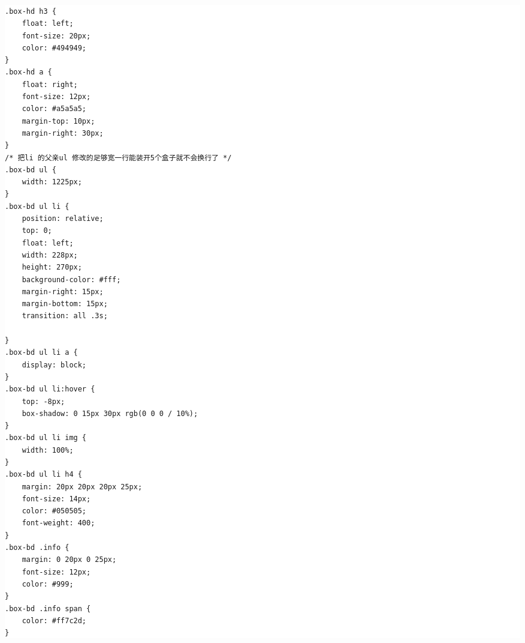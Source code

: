 ```
.box-hd h3 {
    float: left;
    font-size: 20px;
    color: #494949;
}
.box-hd a {
    float: right;
    font-size: 12px;
    color: #a5a5a5;
    margin-top: 10px;
    margin-right: 30px;
}
/* 把li 的父亲ul 修改的足够宽一行能装开5个盒子就不会换行了 */
.box-bd ul {
    width: 1225px;
}
.box-bd ul li {
    position: relative;
    top: 0;
    float: left;
    width: 228px;
    height: 270px;
    background-color: #fff;
    margin-right: 15px;
    margin-bottom: 15px;
    transition: all .3s;
   
}
.box-bd ul li a {
    display: block;
}
.box-bd ul li:hover {
    top: -8px;
    box-shadow: 0 15px 30px rgb(0 0 0 / 10%);
}
.box-bd ul li img {
    width: 100%;
}
.box-bd ul li h4 {
    margin: 20px 20px 20px 25px;
    font-size: 14px;
    color: #050505;
    font-weight: 400;
}
.box-bd .info {
    margin: 0 20px 0 25px;
    font-size: 12px;
    color: #999;
}
.box-bd .info span {
    color: #ff7c2d;
}
```
